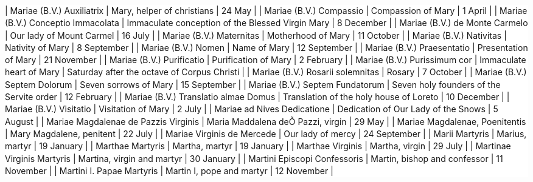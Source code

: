 | Mariae (B.V.) Auxiliatrix                                       | Mary, helper of christians                                                                   | 24 May                                                                    |
| Mariae (B.V.) Compassio                                         | Compassion of Mary                                                                           | 1 April                                                                   |
| Mariae (B.V.) Conceptio Immacolata                              | Immaculate conception of the Blessed Virgin Mary                                             | 8 December                                                                |
| Mariae (B.V.) de Monte Carmelo                                  | Our lady of Mount Carmel                                                                     | 16 July                                                                   |
| Mariae (B.V.) Maternitas                                        | Motherhood of Mary                                                                           | 11 October                                                                |
| Mariae (B.V.) Nativitas                                         | Nativity of Mary                                                                             | 8 September                                                               |
| Mariae (B.V.) Nomen                                             | Name of Mary                                                                                 | 12 September                                                              |
| Mariae (B.V.) Praesentatio                                      | Presentation of Mary                                                                         | 21 November                                                               |
| Mariae (B.V.) Purificatio                                       | Purification of Mary                                                                         | 2 February                                                                |
| Mariae (B.V.) Purissimum cor                                    | Immaculate heart of Mary                                                                     | Saturday after the octave of Corpus Christi                               |
| Mariae (B.V.) Rosarii solemnitas                                | Rosary                                                                                       | 7 October                                                                 |
| Mariae (B.V.) Septem Dolorum                                    | Seven sorrows of Mary                                                                        | 15 September                                                              |
| Mariae (B.V.) Septem Fundatorum                                 | Seven holy founders of the Servite order                                                     | 12 February                                                               |
| Mariae (B.V.) Translatio almae Domus                            | Translation of the holy house of Loreto                                                      | 10 December                                                               |
| Mariae (B.V.) Visitatio                                         | Visitation of Mary                                                                           | 2 July                                                                    |
| Mariae ad Nives Dedicatione                                     | Dedication of Our Lady of the Snows                                                          | 5 August                                                                  |
| Mariae Magdalenae de Pazzis Virginis                            | Maria Maddalena deÕ Pazzi, virgin                                                            | 29 May                                                                    |
| Mariae Magdalenae, Poenitentis                                  | Mary Magdalene, penitent                                                                     | 22 July                                                                   |
| Mariae Virginis de Mercede                                      | Our lady of mercy                                                                            | 24 September                                                              |
| Marii Martyris                                                  | Marius, martyr                                                                               | 19 January                                                                |
| Marthae Martyris                                                | Martha, martyr                                                                               | 19 January                                                                |
| Marthae Virginis                                                | Martha, virgin                                                                               | 29 July                                                                   |
| Martinae Virginis Martyris                                      | Martina, virgin and martyr                                                                   | 30 January                                                                |
| Martini Episcopi Confessoris                                    | Martin, bishop and confessor                                                                 | 11 November                                                               |
| Martini I. Papae Martyris                                       | Martin I, pope and martyr                                                                    | 12 November                                                               |